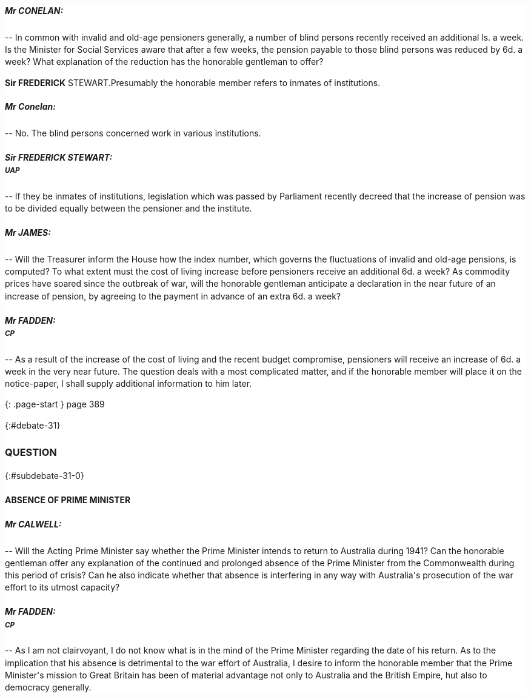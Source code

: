 ##### Mr CONELAN:

-- In common with invalid and old-age pensioners generally, a number of blind persons recently received an additional ls. a week. Is the Minister for Social Services aware that after a few weeks, the pension payable to those blind persons was reduced by 6d. a week? What explanation of the reduction has the honorable gentleman to offer? 


 **Sir FREDERICK** STEWART.Presumably the honorable member refers to inmates of institutions. 

##### Mr Conelan:

-- No. The blind persons concerned work in various institutions. 

##### Sir FREDERICK STEWART:<br><small class="text-muted">UAP</small>

-- If they be inmates of institutions, legislation which was passed by Parliament recently decreed that the increase of pension was to be divided equally between the pensioner and the institute. 

##### Mr JAMES:

-- Will the Treasurer inform the House how the index number, which governs the fluctuations of invalid and old-age pensions, is computed? To what extent must the cost of living increase before pensioners receive an additional 6d. a week? As commodity prices have soared since the outbreak of war, will the honorable gentleman anticipate a declaration in the near future of an increase of pension, by agreeing to the payment in advance of an extra 6d. a week? 

##### Mr FADDEN:<br><small class="text-muted">CP</small>

-- As a result of the increase of the cost of living and the recent budget compromise, pensioners will receive an increase of 6d. a week in the very near future. The question deals with a most complicated matter, and if the honorable member will place it on the notice-paper, I shall supply additional information to him later. 

{: .page-start }
page 389

{:#debate-31}
### QUESTION

{:#subdebate-31-0}
#### ABSENCE OF PRIME MINISTER

##### Mr CALWELL:

-- Will the Acting Prime Minister say whether the Prime Minister intends to return to Australia during 1941? Can the honorable gentleman offer any explanation of the continued and prolonged absence of the Prime Minister from the Commonwealth during this period of crisis? Can he also indicate whether that absence is interfering in any way with Australia's prosecution of the war effort to its utmost capacity? 

##### Mr FADDEN:<br><small class="text-muted">CP</small>

-- As I am not clairvoyant, I do not know what is in the mind of the Prime Minister regarding the date of his return. As to the implication that his absence is detrimental to the war effort of Australia, I desire to inform the honorable member that the Prime Minister's mission to Great Britain has been of material advantage not only to Australia and the British Empire, hut also to democracy generally. 
